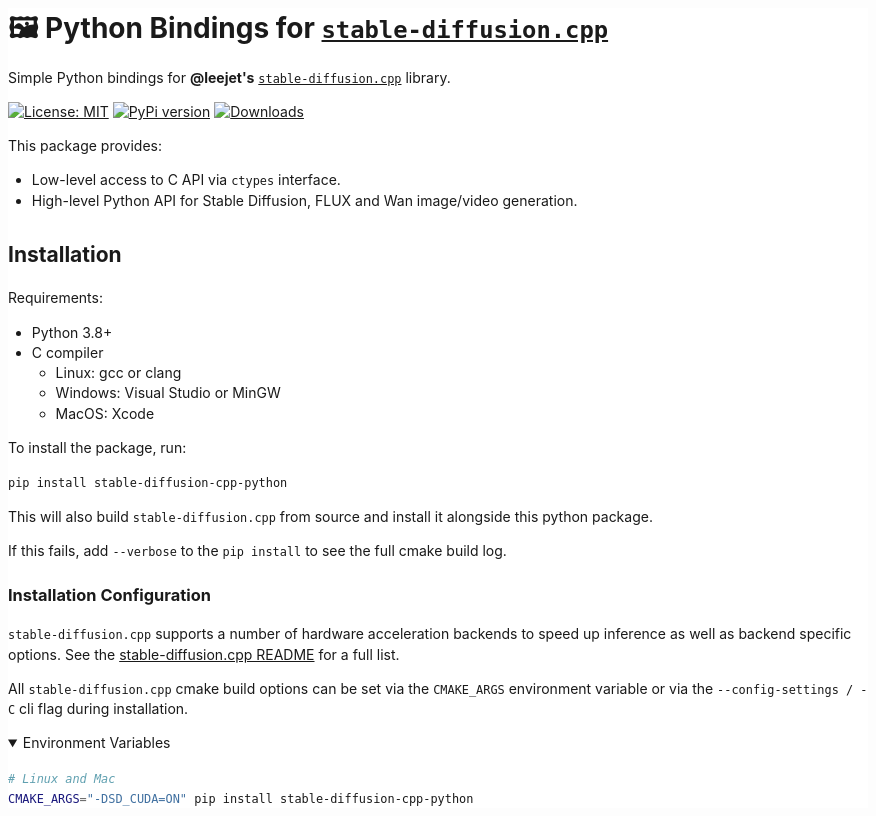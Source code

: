 # 🖼️ Python Bindings for [`stable-diffusion.cpp`](https://github.com/leejet/stable-diffusion.cpp)

Simple Python bindings for **@leejet's** [`stable-diffusion.cpp`](https://github.com/leejet/stable-diffusion.cpp) library.

[![License: MIT](https://img.shields.io/badge/license-MIT-blue.svg)](https://opensource.org/licenses/MIT)
[![PyPi version](https://badgen.net/pypi/v/pywhispercpp)](https://pypi.org/project/stable-diffusion-cpp-python/)
[![Downloads](https://static.pepy.tech/badge/stable-diffusion-cpp-python)](https://pepy.tech/project/stable-diffusion-cpp-python)

This package provides:

- Low-level access to C API via `ctypes` interface.
- High-level Python API for Stable Diffusion, FLUX and Wan image/video generation.

## Installation

Requirements:

- Python 3.8+
- C compiler
  - Linux: gcc or clang
  - Windows: Visual Studio or MinGW
  - MacOS: Xcode

To install the package, run:

```bash
pip install stable-diffusion-cpp-python
```

This will also build `stable-diffusion.cpp` from source and install it alongside this python package.

If this fails, add `--verbose` to the `pip install` to see the full cmake build log.

### Installation Configuration

`stable-diffusion.cpp` supports a number of hardware acceleration backends to speed up inference as well as backend specific options. See the [stable-diffusion.cpp README](https://github.com/leejet/stable-diffusion.cpp#build) for a full list.

All `stable-diffusion.cpp` cmake build options can be set via the `CMAKE_ARGS` environment variable or via the `--config-settings / -C` cli flag during installation.

<details open>
<summary>Environment Variables</summary>

```bash
# Linux and Mac
CMAKE_ARGS="-DSD_CUDA=ON" pip install stable-diffusion-cpp-python
```
